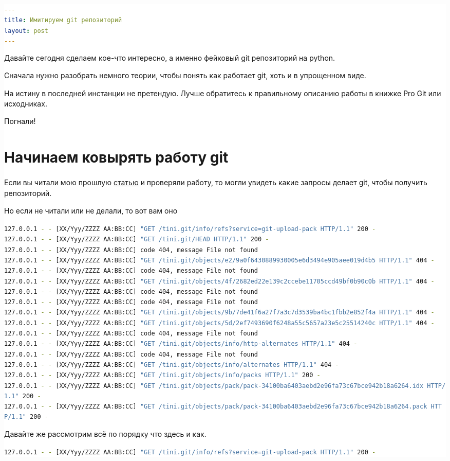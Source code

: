 ```yaml
---
title: Имитируем git репозиторий
layout: post
---
```


Давайте сегодня сделаем кое-что интересно, а именно фейковый git репозиторий на python.

Сначала нужно разобрать немного теории, чтобы понять как работает git, хоть и в упрощенном виде.

На истину в последней инстанции не претендую. Лучше обратитесь к правильному описанию работы в книжке Pro Git или исходниках.

Погнали!

# Начинаем ковырять работу git
Если вы читали мою прошлую [статью](https://freecx.github.io/blog/2020/09/04/simple-git-server) и проверяли работу, то могли увидеть какие запросы делает git, чтобы получить репозиторий.

Но если не читали или не делали, то вот вам оно
```bash
127.0.0.1 - - [XX/Yyy/ZZZZ AA:BB:CC] "GET /tini.git/info/refs?service=git-upload-pack HTTP/1.1" 200 -
127.0.0.1 - - [XX/Yyy/ZZZZ AA:BB:CC] "GET /tini.git/HEAD HTTP/1.1" 200 -
127.0.0.1 - - [XX/Yyy/ZZZZ AA:BB:CC] code 404, message File not found
127.0.0.1 - - [XX/Yyy/ZZZZ AA:BB:CC] "GET /tini.git/objects/e2/9a0f6430889930005e6d3494e905aee019d4b5 HTTP/1.1" 404 -
127.0.0.1 - - [XX/Yyy/ZZZZ AA:BB:CC] code 404, message File not found
127.0.0.1 - - [XX/Yyy/ZZZZ AA:BB:CC] "GET /tini.git/objects/4f/2682ed22e139c2ccebe11705ccd49bf0b90c0b HTTP/1.1" 404 -
127.0.0.1 - - [XX/Yyy/ZZZZ AA:BB:CC] code 404, message File not found
127.0.0.1 - - [XX/Yyy/ZZZZ AA:BB:CC] code 404, message File not found
127.0.0.1 - - [XX/Yyy/ZZZZ AA:BB:CC] "GET /tini.git/objects/9b/7de41f6a27f7a3c7d3539ba4bc1fbb2e852f4a HTTP/1.1" 404 -
127.0.0.1 - - [XX/Yyy/ZZZZ AA:BB:CC] "GET /tini.git/objects/5d/2ef7493690f6248a55c5657a23e5c25514240c HTTP/1.1" 404 -
127.0.0.1 - - [XX/Yyy/ZZZZ AA:BB:CC] code 404, message File not found
127.0.0.1 - - [XX/Yyy/ZZZZ AA:BB:CC] "GET /tini.git/objects/info/http-alternates HTTP/1.1" 404 -
127.0.0.1 - - [XX/Yyy/ZZZZ AA:BB:CC] code 404, message File not found
127.0.0.1 - - [XX/Yyy/ZZZZ AA:BB:CC] "GET /tini.git/objects/info/alternates HTTP/1.1" 404 -
127.0.0.1 - - [XX/Yyy/ZZZZ AA:BB:CC] "GET /tini.git/objects/info/packs HTTP/1.1" 200 -
127.0.0.1 - - [XX/Yyy/ZZZZ AA:BB:CC] "GET /tini.git/objects/pack/pack-34100ba6403aebd2e96fa73c67bce942b18a6264.idx HTTP/1.1" 200 -
127.0.0.1 - - [XX/Yyy/ZZZZ AA:BB:CC] "GET /tini.git/objects/pack/pack-34100ba6403aebd2e96fa73c67bce942b18a6264.pack HTTP/1.1" 200 -
```

Давайте же рассмотрим всё по порядку что здесь и как.

```bash
127.0.0.1 - - [XX/Yyy/ZZZZ AA:BB:CC] "GET /tini.git/info/refs?service=git-upload-pack HTTP/1.1" 200 -
```
